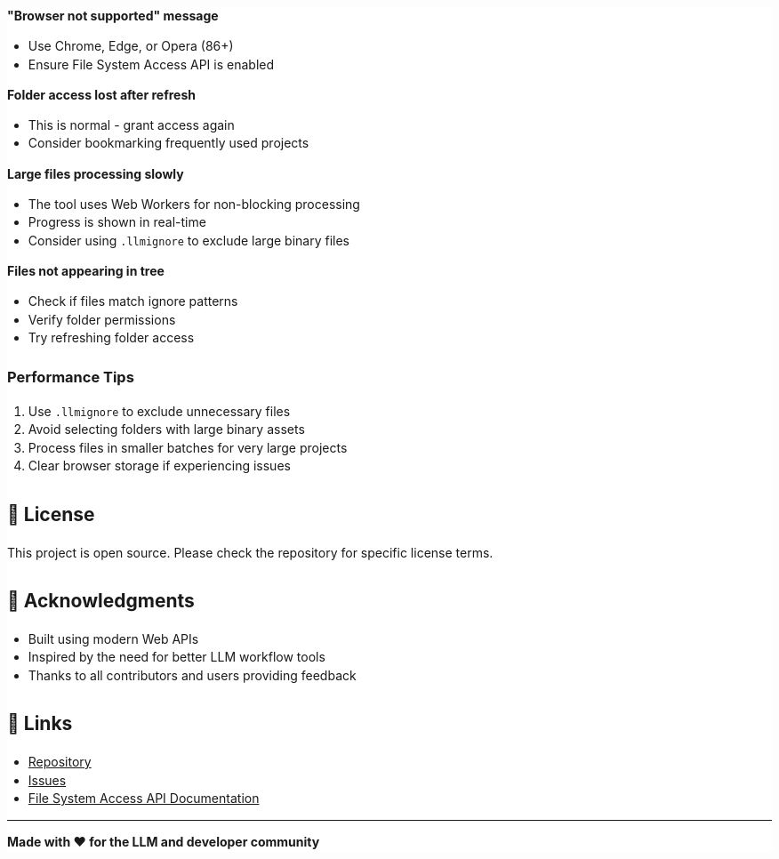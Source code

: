 **"Browser not supported" message**
- Use Chrome, Edge, or Opera (86+)
- Ensure File System Access API is enabled

**Folder access lost after refresh**
- This is normal - grant access again
- Consider bookmarking frequently used projects

**Large files processing slowly**
- The tool uses Web Workers for non-blocking processing
- Progress is shown in real-time
- Consider using `.llmignore` to exclude large binary files

**Files not appearing in tree**
- Check if files match ignore patterns
- Verify folder permissions
- Try refreshing folder access

### Performance Tips

1. Use `.llmignore` to exclude unnecessary files
2. Avoid selecting folders with large binary assets
3. Process files in smaller batches for very large projects
4. Clear browser storage if experiencing issues

## 📄 License

This project is open source. Please check the repository for specific license terms.

## 🙏 Acknowledgments

- Built using modern Web APIs
- Inspired by the need for better LLM workflow tools
- Thanks to all contributors and users providing feedback

## 🔗 Links

- [Repository](https://github.com/PahVenture/llm-system-instruct-generator)
- [Issues](https://github.com/PahVenture/llm-system-instruct-generator/issues)
- [File System Access API Documentation](https://developer.mozilla.org/en-US/docs/Web/API/File_System_Access_API)

---

**Made with ❤️ for the LLM and developer community**
